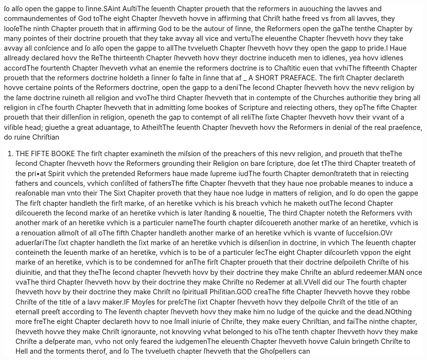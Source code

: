 ſo alſo open the gappe to ſinne.SAint AuſtiThe ſeuenth Chapter proueth that the reformers in auouching
the lavves and commaundementes of God toThe eight Chapter ſhevveth hovve in affirming that Chriſt
hathe freed vs from all lavves, they looſeThe ninth Chapter proueth that in affirming God to be the
autour of ſinne, the Reformers open the gaThe tenthe Chapter by many pointes of their doctrine proueth
that they take avvay all vice and vertuThe eleuenthe Chapter ſhevveth hovv they take avvay all
conſcience and ſo alſo open the gappe to allThe tvvelueth Chapter ſhevveth hovv they open the gapp to
pride.I Haue allready declared hovv the ReThe thirteenth Chapter ſhevveth hovv theyr doctrine induceth
men to idlenes, yea hovv idlenes accordThe fourtenth Chapter ſhevveth vvhat an enemie the
reformers doctrine is to Chaſtitic euen that vvhiThe fifteenth Chapter proueth that the reformers doctrine
holdeth a ſinner ſo faſte in ſinne that af
    _ A SHORT PRAEFACE.
The firſt Chapter declareth hovve certaine points of the
Reformers doctrine, open the gapp to a deniThe ſecond Chapter ſhevveth hovv the nevv religion by the
ſame doctrine ruineth all religion and vvoThe third Chapter ſhevveth that in contempte of the
Churches authoritie they bring all religion in cThe fourth Chapter ſhevveth that in admitting ſome bookes
of Scripture and reiecting others, they opThe fifte Chapter proueth that their diſſenſion in
religion, openeth the gap to contempt of all reliThe ſixte Chapter ſhevveth hovv their vvant of a viſible
head; giuethe a great aduantage, to AtheiſtThe ſeuenth Chapter ſhevveth hovv the Reformers in denial
of the real praeſence, do ruine Chriſtian 
1. THE FIFTE BOOKE
The firſt chapter examineth the miſsion of the preachers
of this nevv religion, and proueth that theThe ſecond Chapter ſhevveth hovv the Reformers grounding
their Religion on bare ſcripture, doe ſet tThe third Chapter treateth of the pri•at Spirit vvhich the pretended Reformers haue
made ſupreme iudThe fourth Chapter demonſtrateth that in reiecting fathers
and councels, vvhich conſiſted of fathersThe fifte Chapter ſhevveth that they haue noe probable
meanes to induce a reaſonable man vnto their The Sixt Chapiter proveth that they haue noe Iudge in matters
of religion, and ſo do open the gappe The firſt chapter handleth the firſt marke, of an heretike
vvhich is his breach vvhich he maketh outThe ſecond Chapter diſcouereth the ſecond marke of an
heretike vvhich is later ſtanding & noueltie, The third Chapter noteth the Reformers vvith another mark of
an heretike vvhich is a particuler nameThe fourth chapter diſcouereth another marke of an heretike,
vvhich is a renouation allmoſt of all oThe fifth Chapter handleth another marke of an heretike vvhich
is vvante of ſucceſsion.OVr aduerſariThe ſixt chapter handleth the ſixt marke of an heretike
vvhich is diſsenſion in doctrine, in vvhich The ſeuenth chapter conteineth the ſeuenth marke of an
heretike, vvhich is to be of a particuler ſecThe eight Chapter diſcourſeth vppon the eight marke of an
heretike, vvhich is to be condemned for anThe firſt Chapter proueth that their doctrine deſpoileth
Chriſte of his diuinitie, and that they theThe ſecond chapter ſhevveth hovv by their doctrine they
make Chriſte an abſurd redeemer.MAN once vvaThe third Chapter ſhevveth hovv by their doctrine they make
Chriſte no Redemer at all.VVell did our The fourth chapter ſhevveth hovv by their doctrine they
make Chriſt no ſpirituall Phiſitian.GOD creaThe fifte Chapter ſhevveth hovve they robbe Chriſte of the
title of a lavv maker.IF Moyſes for preſcThe ſixt Chapter ſhevveth hovv they deſpoile Chriſt of
the title of an eternall preeſt according to The ſeventh chapter ſhevveth hovv they make him no Iudge
of the quicke and the dead.NOthing more freThe eight Chapter declareth hovv to noe ſmall iniurie of
Chriſte, they make euery Chriſtian, and faiThe ninthe chapter, ſhevveth hovve they make Chriſt
ignoraunte, not knovving vvhat belonged to his oThe tenth chapter ſhevveth hovv they make Chriſte a
deſperate man, vvho not only feared the iudgemenThe eleuenth Chapter ſhevveth hovve Caluin bringeth
Chriſte to Hell and the torments therof, and ſo The tvvelueth chapter ſhevveth that the Ghoſpellers can